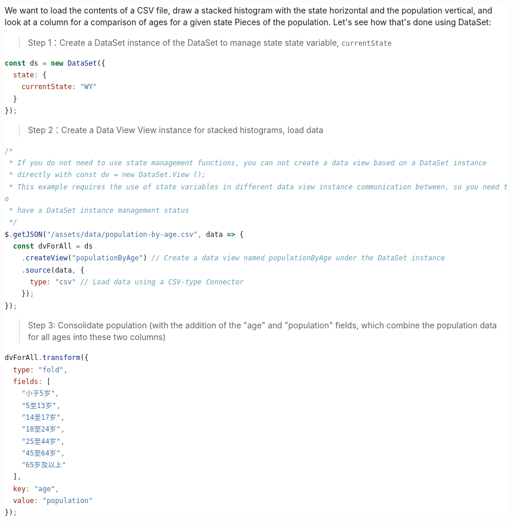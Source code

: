 We want to load the contents of a CSV file, draw a stacked histogram with the state horizontal and the population vertical, and look at a column for a comparison of ages for a given state Pieces of the population. Let's see how that's done using DataSet:

> Step 1：Create a DataSet instance of the DataSet to manage state state variable, `currentState`

```js
const ds = new DataSet({
  state: {
    currentState: "WY"
  }
});
```

> Step 2：Create a Data View View instance for stacked histograms, load data

```js
/*
 * If you do not need to use state management functions, you can not create a data view based on a DataSet instance
 * directly with const dv = new DataSet.View ();
 * This example requires the use of state variables in different data view instance communication between, so you need to
 * have a DataSet instance management status
 */
$.getJSON("/assets/data/population-by-age.csv", data => {
  const dvForAll = ds
    .createView("populationByAge") // Create a data view named populationByAge under the DataSet instance
    .source(data, {
      type: "csv" // Load data using a CSV-type Connector
    });
});
```

> Step 3: Consolidate population (with the addition of the "age" and "population" fields, which combine the population data for all ages into these two columns)

```js
dvForAll.transform({
  type: "fold",
  fields: [
    "小于5岁",
    "5至13岁",
    "14至17岁",
    "18至24岁",
    "25至44岁",
    "45至64岁",
    "65岁及以上"
  ],
  key: "age",
  value: "population"
});
```
